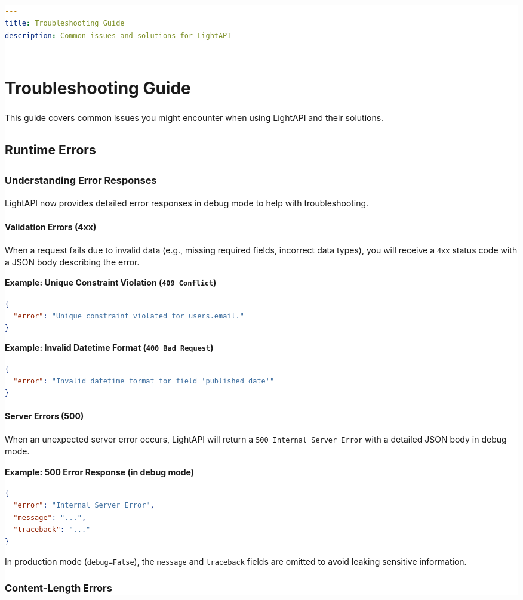 ```yaml
---
title: Troubleshooting Guide
description: Common issues and solutions for LightAPI
---
```


# Troubleshooting Guide

This guide covers common issues you might encounter when using LightAPI and their solutions.

## Runtime Errors

### Understanding Error Responses

LightAPI now provides detailed error responses in debug mode to help with troubleshooting.

#### Validation Errors (4xx)

When a request fails due to invalid data (e.g., missing required fields, incorrect data types), you will receive a `4xx` status code with a JSON body describing the error.

**Example: Unique Constraint Violation (`409 Conflict`)**
```json
{
  "error": "Unique constraint violated for users.email."
}
```

**Example: Invalid Datetime Format (`400 Bad Request`)**
```json
{
  "error": "Invalid datetime format for field 'published_date'"
}
```

#### Server Errors (500)

When an unexpected server error occurs, LightAPI will return a `500 Internal Server Error` with a detailed JSON body in debug mode.

**Example: 500 Error Response (in debug mode)**
```json
{
  "error": "Internal Server Error",
  "message": "...",
  "traceback": "..."
}
```

In production mode (`debug=False`), the `message` and `traceback` fields are omitted to avoid leaking sensitive information.


### Content-Length Errors

